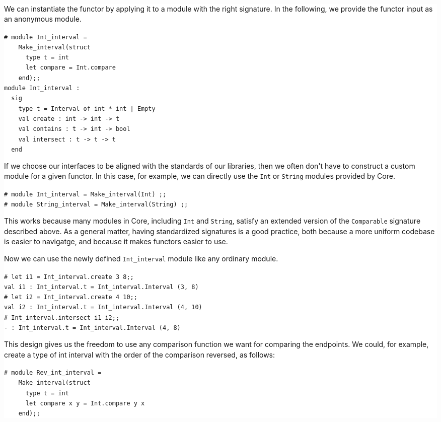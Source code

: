 ~~~~~~~~~~~~~~~~~~~~~~~~~~~ { .ocaml-toplevel }
~~~~~~~~~~~~~~~~~~~~~~~~~~~

We can instantiate the functor by applying it to a module with the
right signature.  In the following, we provide the functor input as an
anonymous module.

~~~~~~~~~~~~~~~~~~~~~~~~~~~ { .ocaml }
# module Int_interval =
    Make_interval(struct
      type t = int
      let compare = Int.compare
    end);;
module Int_interval :
  sig
    type t = Interval of int * int | Empty
    val create : int -> int -> t
    val contains : t -> int -> bool
    val intersect : t -> t -> t
  end
~~~~~~~~~~~~~~~~~~~~~~~~~~~

If we choose our interfaces to be aligned with the standards of our
libraries, then we often don't have to construct a custom module for a
given functor.  In this case, for example, we can directly use the
`Int` or `String` modules provided by Core.

~~~~~~~~~~~~~~~~~~~~~~~~~~~ { .ocaml-toplevel }
# module Int_interval = Make_interval(Int) ;;
# module String_interval = Make_interval(String) ;;
~~~~~~~~~~~~~~~~~~~~~~~~~~~

This works because many modules in Core, including `Int` and `String`,
satisfy an extended version of the `Comparable` signature described
above.  As a general matter, having standardized signatures is a good
practice, both because a more uniform codebase is easier to navigatge,
and because it makes functors easier to use.

Now we can use the newly defined `Int_interval` module like any
ordinary module.

~~~~~~~~~~~~~~~~~~~~~~~~~~~ { .ocaml-toplevel }
# let i1 = Int_interval.create 3 8;;
val i1 : Int_interval.t = Int_interval.Interval (3, 8)
# let i2 = Int_interval.create 4 10;;
val i2 : Int_interval.t = Int_interval.Interval (4, 10)
# Int_interval.intersect i1 i2;;
- : Int_interval.t = Int_interval.Interval (4, 8)
~~~~~~~~~~~~~~~~~~~~~~~~~~~

This design gives us the freedom to use any comparison function we
want for comparing the endpoints.  We could, for example, create a
type of int interval with the order of the comparison reversed, as
follows:

~~~~~~~~~~~~~~~~~~~~~~~~~~~ { .ocaml-toplevel }
# module Rev_int_interval =
    Make_interval(struct
      type t = int
      let compare x y = Int.compare y x
    end);;
~~~~~~~~~~~~~~~~~~~~~~~~~~~
